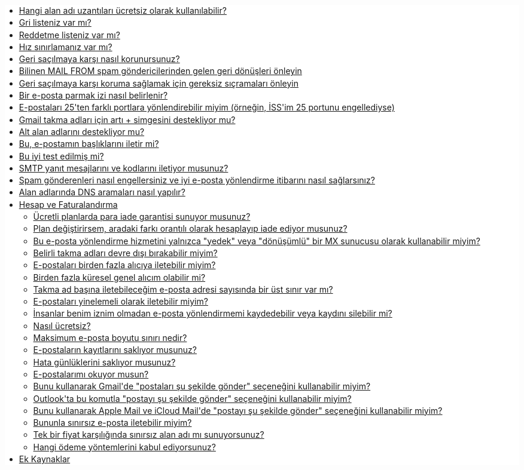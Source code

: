   * [Hangi alan adı uzantıları ücretsiz olarak kullanılabilir?](#what-domain-name-extensions-can-be-used-for-free)
  * [Gri listeniz var mı?](#do-you-have-a-greylist)
  * [Reddetme listeniz var mı?](#do-you-have-a-denylist)
  * [Hız sınırlamanız var mı?](#do-you-have-rate-limiting)
  * [Geri saçılmaya karşı nasıl korunursunuz?](#how-do-you-protect-against-backscatter)
  * [Bilinen MAIL FROM spam göndericilerinden gelen geri dönüşleri önleyin](#prevent-bounces-from-known-mail-from-spammers)
  * [Geri saçılmaya karşı koruma sağlamak için gereksiz sıçramaları önleyin](#prevent-unnecessary-bounces-to-protect-against-backscatter)
  * [Bir e-posta parmak izi nasıl belirlenir?](#how-do-you-determine-an-email-fingerprint)
  * [E-postaları 25'ten farklı portlara yönlendirebilir miyim (örneğin, İSS'im 25 portunu engellediyse)](#can-i-forward-emails-to-ports-other-than-25-eg-if-my-isp-has-blocked-port-25)
  * [Gmail takma adları için artı + simgesini destekliyor mu?](#does-it-support-the-plus--symbol-for-gmail-aliases)
  * [Alt alan adlarını destekliyor mu?](#does-it-support-sub-domains)
  * [Bu, e-postamın başlıklarını iletir mi?](#does-this-forward-my-emails-headers)
  * [Bu iyi test edilmiş mi?](#is-this-well-tested)
  * [SMTP yanıt mesajlarını ve kodlarını iletiyor musunuz?](#do-you-pass-along-smtp-response-messages-and-codes)
  * [Spam gönderenleri nasıl engellersiniz ve iyi e-posta yönlendirme itibarını nasıl sağlarsınız?](#how-do-you-prevent-spammers-and-ensure-good-email-forwarding-reputation)
  * [Alan adlarında DNS aramaları nasıl yapılır?](#how-do-you-perform-dns-lookups-on-domain-names)
* [Hesap ve Faturalandırma](#account-and-billing)
  * [Ücretli planlarda para iade garantisi sunuyor musunuz?](#do-you-offer-a-money-back-guarantee-on-paid-plans)
  * [Plan değiştirirsem, aradaki farkı orantılı olarak hesaplayıp iade ediyor musunuz?](#if-i-switch-plans-do-you-pro-rate-and-refund-the-difference)
  * [Bu e-posta yönlendirme hizmetini yalnızca "yedek" veya "dönüşümlü" bir MX sunucusu olarak kullanabilir miyim?](#can-i-just-use-this-email-forwarding-service-as-a-fallback-or-fallover-mx-server)
  * [Belirli takma adları devre dışı bırakabilir miyim?](#can-i-disable-specific-aliases)
  * [E-postaları birden fazla alıcıya iletebilir miyim?](#can-i-forward-emails-to-multiple-recipients)
  * [Birden fazla küresel genel alıcım olabilir mi?](#can-i-have-multiple-global-catch-all-recipients)
  * [Takma ad başına iletebileceğim e-posta adresi sayısında bir üst sınır var mı?](#is-there-a-maximum-limit-on-the-number-of-email-addresses-i-can-forward-to-per-alias)
  * [E-postaları yinelemeli olarak iletebilir miyim?](#can-i-recursively-forward-emails)
  * [İnsanlar benim iznim olmadan e-posta yönlendirmemi kaydedebilir veya kaydını silebilir mi?](#can-people-unregister-or-register-my-email-forwarding-without-my-permission)
  * [Nasıl ücretsiz?](#how-is-it-free)
  * [Maksimum e-posta boyutu sınırı nedir?](#what-is-the-max-email-size-limit)
  * [E-postaların kayıtlarını saklıyor musunuz?](#do-you-store-logs-of-emails)
  * [Hata günlüklerini saklıyor musunuz?](#do-you-store-error-logs)
  * [E-postalarımı okuyor musun?](#do-you-read-my-emails)
  * [Bunu kullanarak Gmail'de "postaları şu şekilde gönder" seçeneğini kullanabilir miyim?](#can-i-send-mail-as-in-gmail-with-this)
  * [Outlook'ta bu komutla "postayı şu şekilde gönder" seçeneğini kullanabilir miyim?](#can-i-send-mail-as-in-outlook-with-this)
  * [Bunu kullanarak Apple Mail ve iCloud Mail'de "postayı şu şekilde gönder" seçeneğini kullanabilir miyim?](#can-i-send-mail-as-in-apple-mail-and-icloud-mail-with-this)
  * [Bununla sınırsız e-posta iletebilir miyim?](#can-i-forward-unlimited-emails-with-this)
  * [Tek bir fiyat karşılığında sınırsız alan adı mı sunuyorsunuz?](#do-you-offer-unlimited-domains-for-one-price)
  * [Hangi ödeme yöntemlerini kabul ediyorsunuz?](#which-payment-methods-do-you-accept)
* [Ek Kaynaklar](#additional-resources)
